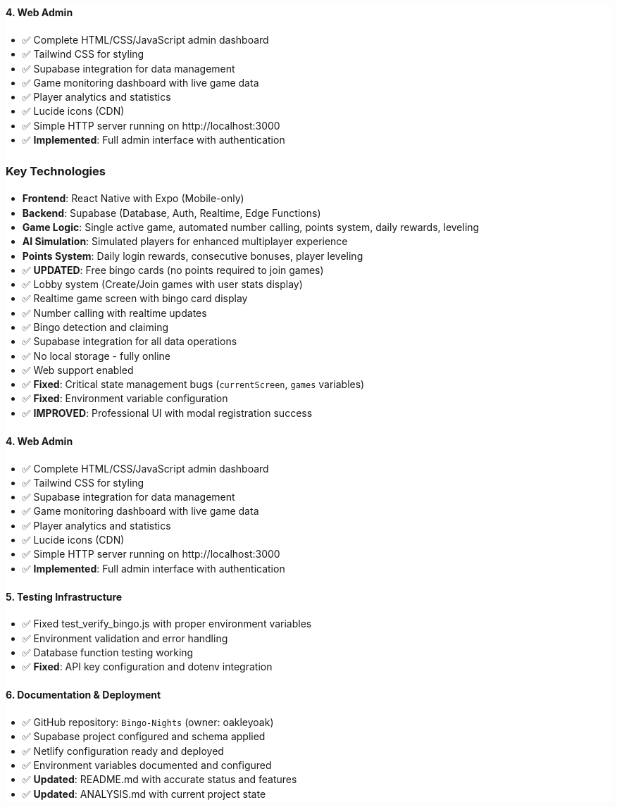 #### 4. Web Admin
- ✅ Complete HTML/CSS/JavaScript admin dashboard
- ✅ Tailwind CSS for styling
- ✅ Supabase integration for data management
- ✅ Game monitoring dashboard with live game data
- ✅ Player analytics and statistics
- ✅ Lucide icons (CDN)
- ✅ Simple HTTP server running on http://localhost:3000
- ✅ **Implemented**: Full admin interface with authentication

### Key Technologies
- **Frontend**: React Native with Expo (Mobile-only)
- **Backend**: Supabase (Database, Auth, Realtime, Edge Functions)
- **Game Logic**: Single active game, automated number calling, points system, daily rewards, leveling
- **AI Simulation**: Simulated players for enhanced multiplayer experience
- **Points System**: Daily login rewards, consecutive bonuses, player leveling
- ✅ **UPDATED**: Free bingo cards (no points required to join games)
- ✅ Lobby system (Create/Join games with user stats display)
- ✅ Realtime game screen with bingo card display
- ✅ Number calling with realtime updates
- ✅ Bingo detection and claiming
- ✅ Supabase integration for all data operations
- ✅ No local storage - fully online
- ✅ Web support enabled
- ✅ **Fixed**: Critical state management bugs (`currentScreen`, `games` variables)
- ✅ **Fixed**: Environment variable configuration
- ✅ **IMPROVED**: Professional UI with modal registration success

#### 4. Web Admin
- ✅ Complete HTML/CSS/JavaScript admin dashboard
- ✅ Tailwind CSS for styling
- ✅ Supabase integration for data management
- ✅ Game monitoring dashboard with live game data
- ✅ Player analytics and statistics
- ✅ Lucide icons (CDN)
- ✅ Simple HTTP server running on http://localhost:3000
- ✅ **Implemented**: Full admin interface with authentication

#### 5. Testing Infrastructure
- ✅ Fixed test_verify_bingo.js with proper environment variables
- ✅ Environment validation and error handling
- ✅ Database function testing working
- ✅ **Fixed**: API key configuration and dotenv integration

#### 6. Documentation & Deployment
- ✅ GitHub repository: `Bingo-Nights` (owner: oakleyoak)
- ✅ Supabase project configured and schema applied
- ✅ Netlify configuration ready and deployed
- ✅ Environment variables documented and configured
- ✅ **Updated**: README.md with accurate status and features
- ✅ **Updated**: ANALYSIS.md with current project state
